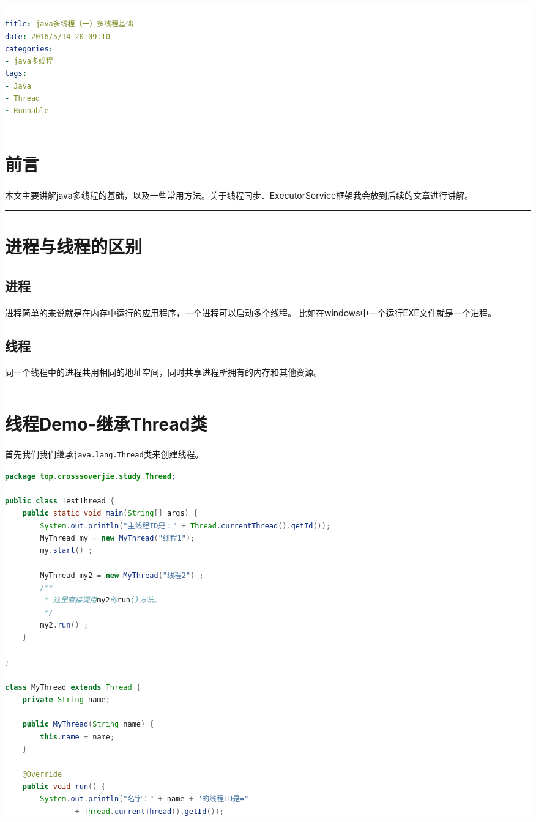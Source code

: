 ```yaml
---
title: java多线程（一）多线程基础
date: 2016/5/14 20:09:10  
categories:
- java多线程
tags: 
- Java 
- Thread
- Runnable
---
```

# 前言

本文主要讲解java多线程的基础，以及一些常用方法。关于线程同步、ExecutorService框架我会放到后续的文章进行讲解。


----------
# 进程与线程的区别
## 进程 
进程简单的来说就是在内存中运行的应用程序，一个进程可以启动多个线程。
比如在windows中一个运行EXE文件就是一个进程。
## 线程
同一个线程中的进程共用相同的地址空间，同时共享进程所拥有的内存和其他资源。


----------
# 线程Demo-继承Thread类
首先我们我们继承`java.lang.Thread`类来创建线程。
```java
package top.crosssoverjie.study.Thread;

public class TestThread {
	public static void main(String[] args) {
		System.out.println("主线程ID是：" + Thread.currentThread().getId());
		MyThread my = new MyThread("线程1");
		my.start() ;
		
		MyThread my2 = new MyThread("线程2") ;
		/**
		 * 这里直接调用my2的run()方法。
		 */
		my2.run() ;
	}

}

class MyThread extends Thread {
	private String name;

	public MyThread(String name) {
		this.name = name;
	}

	@Override
	public void run() {
		System.out.println("名字：" + name + "的线程ID是="
				+ Thread.currentThread().getId());
```